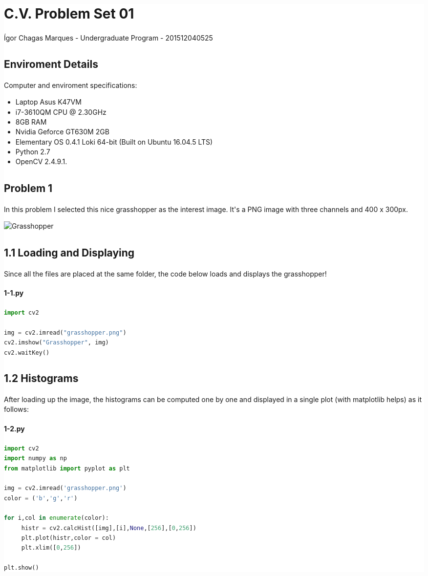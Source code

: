 # C.V. Problem Set 01
Ígor Chagas Marques - Undergraduate Program - 201512040525
## Enviroment Details
Computer and enviroment specifications:
- Laptop Asus K47VM
- i7-3610QM CPU @ 2.30GHz 
- 8GB RAM
- Nvidia Geforce GT630M 2GB
- Elementary OS 0.4.1 Loki 64-bit (Built on Ubuntu 16.04.5 LTS)
- Python 2.7
- OpenCV 2.4.9.1.

## Problem 1
In this problem I selected this nice grasshopper as the interest image. It's a PNG image with three channels and 400 x 300px.

![Grasshopper](/home/daegonny/code/python/cv/ps01/grasshopper.png)

## 1.1 Loading and Displaying
Since all the files are placed at the same folder, the code below loads and displays the grasshopper!

#### 1-1.py
```python
import cv2

img = cv2.imread("grasshopper.png")
cv2.imshow("Grasshopper", img)
cv2.waitKey()
```

## 1.2 Histograms
After loading up the image, the histograms can be computed one by one and displayed in a single plot (with matplotlib helps) as it follows:

#### 1-2.py
```python
import cv2
import numpy as np
from matplotlib import pyplot as plt

img = cv2.imread('grasshopper.png')
color = ('b','g','r')

for i,col in enumerate(color):
     histr = cv2.calcHist([img],[i],None,[256],[0,256])
     plt.plot(histr,color = col)
     plt.xlim([0,256])

plt.show()

```
